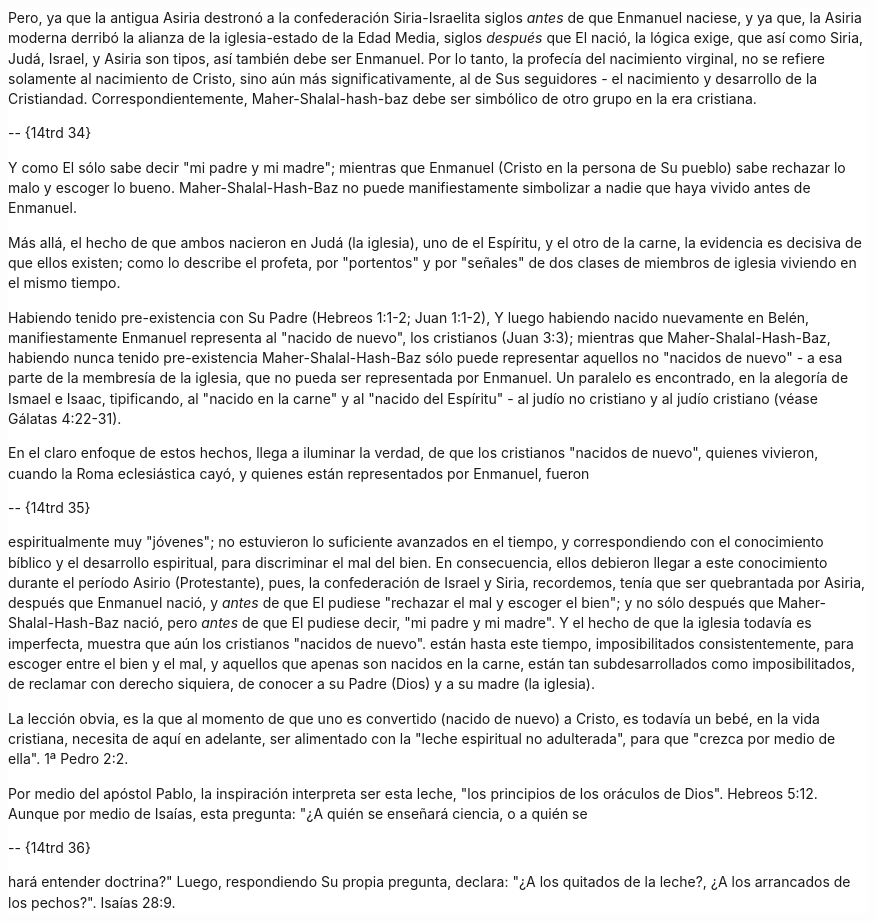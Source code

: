  Pero, ya que la antigua Asiria destronó a la confederación Siria-Israelita siglos _antes_ de que Enmanuel naciese, y ya que, la Asiria moderna derribó la alianza de la iglesia-estado de la Edad Media, siglos _después_ que El nació, la lógica exige, que así como Siria, Judá, Israel, y Asiria son tipos, así también debe ser Enmanuel. Por lo tanto, la profecía del nacimiento virginal, no se refiere solamente al nacimiento de Cristo, sino aún más significativamente, al de Sus seguidores - el nacimiento y desarrollo de la Cristiandad. Correspondientemente, Maher-Shalal-hash-baz debe ser simbólico de otro grupo en la era cristiana.

 -- {14trd 34}   
  
  Y como El sólo sabe decir "mi padre y mi madre"; mientras que Enmanuel (Cristo en la persona de Su pueblo) sabe rechazar lo malo y escoger lo bueno. Maher-Shalal-Hash-Baz no puede manifiestamente simbolizar a nadie que haya vivido antes de Enmanuel.

 Más allá, el hecho de que ambos nacieron en Judá (la iglesia), uno de el Espíritu, y el otro de la carne, la evidencia es decisiva de que ellos existen; como lo describe el profeta, por "portentos" y por "señales" de dos clases de miembros de iglesia viviendo en el mismo tiempo.

 Habiendo tenido pre-existencia con Su Padre (Hebreos 1:1-2; Juan 1:1-2), Y luego habiendo nacido nuevamente en Belén, manifiestamente Enmanuel representa al "nacido de nuevo", los cristianos (Juan 3:3); mientras que Maher-Shalal-Hash-Baz, habiendo nunca tenido pre-existencia Maher-Shalal-Hash-Baz sólo puede representar aquellos no "nacidos de nuevo" - a esa parte de la membresía de la iglesia, que no pueda ser representada por Enmanuel. Un paralelo es encontrado, en la alegoría de Ismael e Isaac, tipificando, al "nacido en la carne" y al "nacido del Espíritu" - al judío no cristiano y al judío cristiano (véase Gálatas 4:22-31).

 En el claro enfoque de estos hechos, llega a iluminar la verdad, de que los cristianos "nacidos de nuevo", quienes vivieron, cuando la Roma eclesiástica cayó, y quienes están representados por Enmanuel, fueron

 -- {14trd 35}   
  
  espiritualmente muy "jóvenes"; no estuvieron lo suficiente avanzados en el tiempo, y correspondiendo con el conocimiento bíblico y el desarrollo espiritual, para discriminar el mal del bien. En consecuencia, ellos debieron llegar a este conocimiento durante el período Asirio (Protestante), pues, la confederación de Israel y Siria, recordemos, tenía que ser quebrantada por Asiria, después que Enmanuel nació, y _antes_ de que El pudiese "rechazar el mal y escoger el bien"; y no sólo después que Maher-Shalal-Hash-Baz nació, pero _antes_ de que El pudiese decir, "mi padre y mi madre". Y el hecho de que la iglesia todavía es imperfecta, muestra que aún los cristianos "nacidos de nuevo". están hasta este tiempo, imposibilitados consistentemente, para escoger entre el bien y el mal, y aquellos que apenas son nacidos en la carne, están tan subdesarrollados como imposibilitados, de reclamar con derecho siquiera, de conocer a su Padre (Dios) y a su madre (la iglesia).

 La lección obvia, es la que al momento de que uno es convertido (nacido de nuevo) a Cristo, es todavía un bebé, en la vida cristiana, necesita de aquí en adelante, ser alimentado con la "leche espiritual no adulterada", para que "crezca por medio de ella". 1ª Pedro 2:2.

 Por medio del apóstol Pablo, la inspiración interpreta ser esta leche, "los principios de los oráculos de Dios". Hebreos 5:12. Aunque por medio de Isaías, esta pregunta: "¿A quién se enseñará ciencia, o a quién se

 -- {14trd 36}   
  
  hará entender doctrina?" Luego, respondiendo Su propia pregunta, declara: "¿A los quitados de la leche?, ¿A los arrancados de los pechos?". Isaías 28:9.
